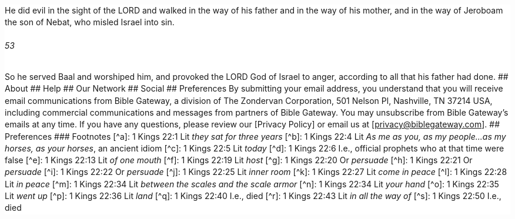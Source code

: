 

He did evil in the sight of the LORD and walked in the way of his father and in the way of his mother, and in the way of Jeroboam the son of Nebat, who misled Israel into sin. 







###### 53 



So he served Baal and worshiped him, and provoked the LORD God of Israel to anger, according to all that his father had done. ## About ## Help ## Our Network ## Social ## Preferences By submitting your email address, you understand that you will receive email communications from Bible Gateway, a division of The Zondervan Corporation, 501 Nelson Pl, Nashville, TN 37214 USA, including commercial communications and messages from partners of Bible Gateway. You may unsubscribe from Bible Gateway&rsquo;s emails at any time. If you have any questions, please review our [Privacy Policy] or email us at [privacy@biblegateway.com]. ## Preferences ### Footnotes [^a]: 1 Kings 22:1 Lit _they sat for three years_ [^b]: 1 Kings 22:4 Lit _As me as you, as my people...as my horses, as your horses_, an ancient idiom [^c]: 1 Kings 22:5 Lit _today_ [^d]: 1 Kings 22:6 I.e., official prophets who at that time were false [^e]: 1 Kings 22:13 Lit _of one mouth_ [^f]: 1 Kings 22:19 Lit _host_ [^g]: 1 Kings 22:20 Or _persuade_ [^h]: 1 Kings 22:21 Or _persuade_ [^i]: 1 Kings 22:22 Or _persuade_ [^j]: 1 Kings 22:25 Lit _inner room_ [^k]: 1 Kings 22:27 Lit _come in peace_ [^l]: 1 Kings 22:28 Lit _in peace_ [^m]: 1 Kings 22:34 Lit _between the scales and the scale armor_ [^n]: 1 Kings 22:34 Lit _your hand_ [^o]: 1 Kings 22:35 Lit _went up_ [^p]: 1 Kings 22:36 Lit _land_ [^q]: 1 Kings 22:40 I.e., died [^r]: 1 Kings 22:43 Lit _in all the way of_ [^s]: 1 Kings 22:50 I.e., died
